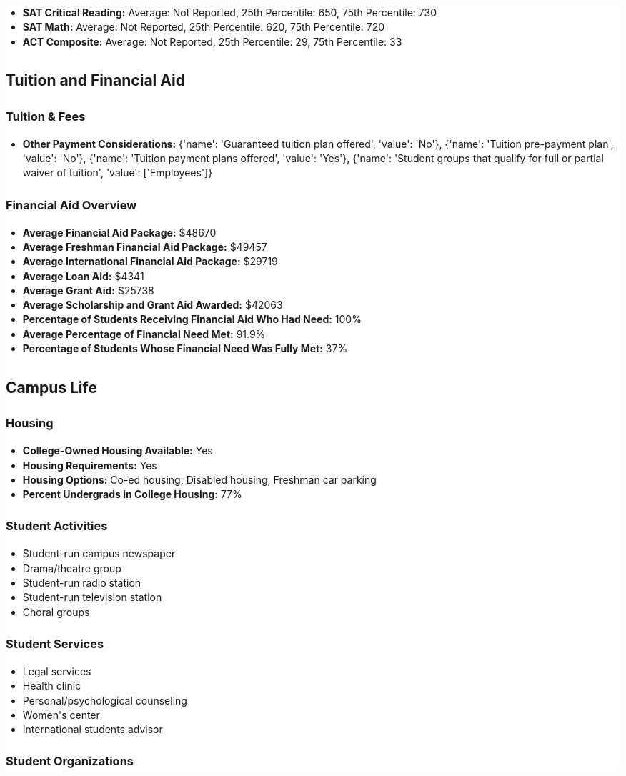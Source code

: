 - **SAT Critical Reading:** Average: Not Reported, 25th Percentile: 650, 75th Percentile: 730
- **SAT Math:** Average: Not Reported, 25th Percentile: 620, 75th Percentile: 720
- **ACT Composite:** Average: Not Reported, 25th Percentile: 29, 75th Percentile: 33

## Tuition and Financial Aid

### Tuition & Fees

- **Other Payment Considerations:** {'name': 'Guaranteed tuition plan offered', 'value': 'No'}, {'name': 'Tuition pre-payment plan', 'value': 'No'}, {'name': 'Tuition payment plans offered', 'value': 'Yes'}, {'name': 'Student groups that qualify for full or partial waiver of tuition', 'value': ['Employees']}

### Financial Aid Overview

- **Average Financial Aid Package:** $48670
- **Average Freshman Financial Aid Package:** $49457
- **Average International Financial Aid Package:** $29719
- **Average Loan Aid:** $4341
- **Average Grant Aid:** $25738
- **Average Scholarship and Grant Aid Awarded:** $42063
- **Percentage of Students Receiving Financial Aid Who Had Need:** 100%
- **Average Percentage of Financial Need Met:** 91.9%
- **Percentage of Students Whose Financial Need Was Fully Met:** 37%

## Campus Life

### Housing

- **College-Owned Housing Available:** Yes
- **Housing Requirements:** Yes
- **Housing Options:** Co-ed housing, Disabled housing, Freshman car parking
- **Percent Undergrads in College Housing:** 77%

### Student Activities

- Student-run campus newspaper
- Drama/theatre group
- Student-run radio station
- Student-run television station
- Choral groups

### Student Services

- Legal services
- Health clinic
- Personal/psychological counseling
- Women's center
- International students advisor

### Student Organizations
